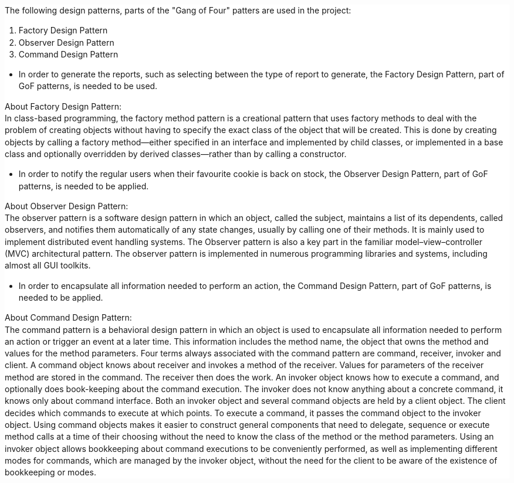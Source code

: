 
The following design patterns, parts of the "Gang of Four" patters are used in the project:
1. Factory Design Pattern
2. Observer Design Pattern
3. Command Design Pattern

- In order to generate the reports, such as selecting between the type of report to generate, the Factory Design Pattern, part of GoF patterns, is needed to be used.

About Factory Design Pattern:
</br>
In class-based programming, the factory method pattern is a creational pattern that uses factory methods to deal with the problem of creating objects without having to specify the exact class of the object that will be created. This is done by creating objects by calling a factory method—either specified in an interface and implemented by child classes, or implemented in a base class and optionally overridden by derived classes—rather than by calling a constructor.


- In order to notify the regular users when their favourite cookie is back on stock, the Observer Design Pattern, part of GoF patterns, is needed to be applied.

About Observer Design Pattern:
</br>
The observer pattern is a software design pattern in which an object, called the subject, maintains a list of its dependents, called observers, and notifies them automatically of any state changes, usually by calling one of their methods. It is mainly used to implement distributed event handling systems. The Observer pattern is also a key part in the familiar model–view–controller (MVC) architectural pattern. The observer pattern is implemented in numerous programming libraries and systems, including almost all GUI toolkits.


- In order to encapsulate all information needed to perform an action, the Command Design Pattern, part of GoF patterns, is needed to be applied.

About Command Design Pattern:
</br>
The command pattern is a behavioral design pattern in which an object is used to encapsulate all information needed to perform an action or trigger an event at a later time. This information includes the method name, the object that owns the method and values for the method parameters.
Four terms always associated with the command pattern are command, receiver, invoker and client. A command object knows about receiver and invokes a method of the receiver. Values for parameters of the receiver method are stored in the command. The receiver then does the work. An invoker object knows how to execute a command, and optionally does book-keeping about the command execution. The invoker does not know anything about a concrete command, it knows only about command interface. Both an invoker object and several command objects are held by a client object. The client decides which commands to execute at which points. To execute a command, it passes the command object to the invoker object.
Using command objects makes it easier to construct general components that need to delegate, sequence or execute method calls at a time of their choosing without the need to know the class of the method or the method parameters. Using an invoker object allows bookkeeping about command executions to be conveniently performed, as well as implementing different modes for commands, which are managed by the invoker object, without the need for the client to be aware of the existence of bookkeeping or modes.
</br>


